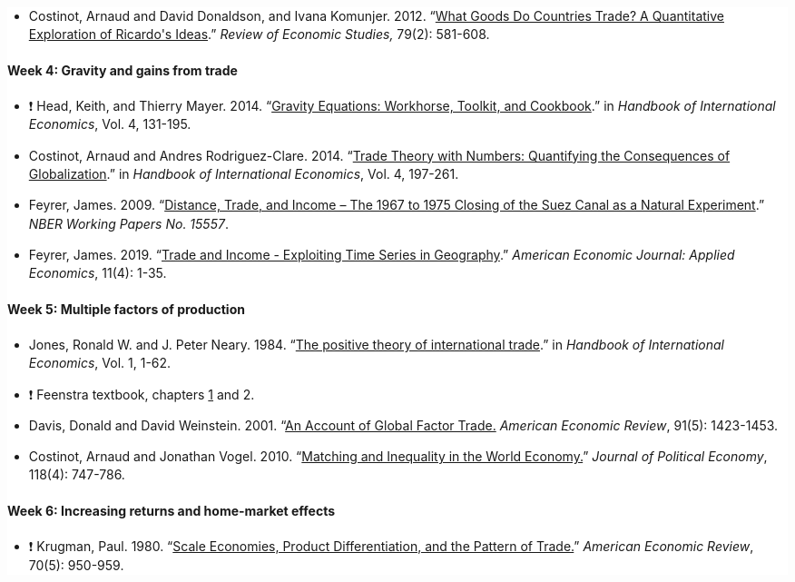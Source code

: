 -   Costinot, Arnaud and David Donaldson, and Ivana Komunjer. 2012.
    “[What Goods Do Countries Trade? A Quantitative Exploration of
    Ricardo's
    Ideas](http://academic.oup.com.proxy.uchicago.edu/restud/issue/79/2).”
    *Review of Economic Studies,* 79(2): 581-608.

#### Week 4: Gravity and gains from trade 

-   :exclamation: Head, Keith, and Thierry Mayer. 2014. “[Gravity Equations:
    Workhorse, Toolkit, and
    Cookbook](http://www.sciencedirect.com.proxy.uchicago.edu/science/article/pii/B9780444543141000033).”
    in *Handbook of International Economics*, Vol. 4, 131-195.

-   Costinot, Arnaud and Andres Rodriguez-Clare. 2014. “[Trade Theory
    with Numbers: Quantifying the Consequences of
    Globalization](http://www.sciencedirect.com.proxy.uchicago.edu/science/article/pii/B9780444543141000045).”
    in *Handbook of International Economics*, Vol. 4, 197-261.

-   Feyrer, James. 2009. “[Distance, Trade, and Income – The 1967 to
    1975 Closing of the Suez Canal as a Natural
    Experiment](http://www.nber.org.proxy.uchicago.edu/papers/w15557).”
    *NBER Working Papers No. 15557*.

-   Feyrer, James. 2019. “[Trade and Income - Exploiting Time Series in
    Geography](http://www.aeaweb.org.proxy.uchicago.edu/articles?id=10.1257/app.20170616).”
    *American Economic Journal: Applied Economics*, 11(4): 1-35.

#### Week 5: Multiple factors of production 

-   Jones, Ronald W. and J. Peter Neary. 1984. “[The positive theory of
    international
    trade](http://www.sciencedirect.com.proxy.uchicago.edu/science/article/pii/S1573440484010042).”
    in *Handbook of International Economics*, Vol. 1, 1-62.

-   :exclamation: Feenstra textbook, chapters [1](http://assets.press.princeton.edu/chapters/s10615.pdf) and 2.

-   Davis, Donald and David Weinstein. 2001. “[An Account of Global
    Factor
    Trade.](http://www.aeaweb.org.proxy.uchicago.edu/articles?id=10.1257/aer.91.5.1423)
    *American Economic Review*, 91(5): 1423-1453.

-   Costinot, Arnaud and Jonathan Vogel. 2010. “[Matching and Inequality
    in the World
    Economy.](http://www.journals.uchicago.edu.proxy.uchicago.edu/doi/abs/10.1086/655858)”
    *Journal of Political Economy*, 118(4): 747-786.

#### Week 6: Increasing returns and home-market effects 

-   :exclamation: Krugman, Paul. 1980. “[Scale Economies, Product Differentiation, and
    the Pattern of
    Trade.](http://www.jstor.org.proxy.uchicago.edu/stable/1805774)”
    *American Economic Review*, 70(5): 950-959.
